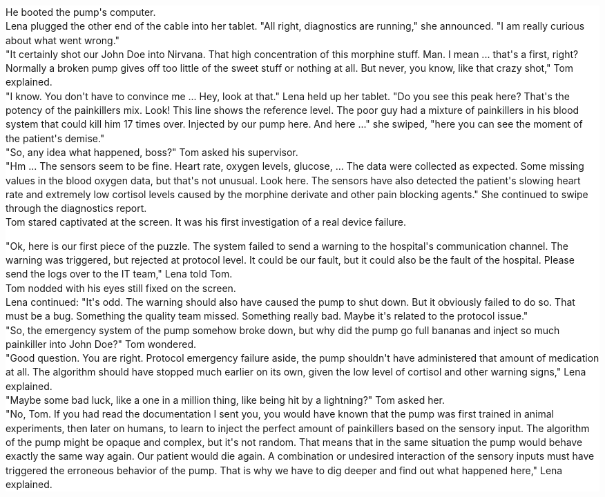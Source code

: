 He booted the pump's computer.  
Lena plugged the other end of the cable into her tablet.
"All right, diagnostics are running," she announced.
"I am really curious about what went wrong."  
"It certainly shot our John Doe into Nirvana.
That high concentration of this morphine stuff.
Man. I mean ... that's a first, right?
Normally a broken pump gives off too little of the sweet stuff or nothing at all.
But never, you know, like that crazy shot," Tom explained.  
"I know. You don't have to convince me ... Hey, look at that." Lena held up her tablet.
"Do you see this peak here? That's the potency of the painkillers mix.
Look! This line shows the reference level.
The poor guy had a mixture of painkillers in his blood system that could kill him 17 times over.
Injected by our pump here.
And here ..." she swiped, "here you can see the moment of the patient's demise."  
"So, any idea what happened, boss?" Tom asked his supervisor.  
"Hm ... The sensors seem to be fine.
Heart rate, oxygen levels, glucose, ... The data were collected as expected.
Some missing values in the blood oxygen data, but that's not unusual.
Look here.
The sensors have also detected the patient's slowing heart rate and extremely low cortisol levels caused by the morphine derivate and other pain blocking agents."
She continued to swipe through the diagnostics report.  
Tom stared captivated at the screen.
It was his first investigation of a real device failure.

"Ok, here is our first piece of the puzzle.
The system failed to send a warning to the hospital's communication channel.
The warning was triggered, but rejected at protocol level.
It could be our fault, but it could also be the fault of the hospital.
Please send the logs over to the IT team," Lena told Tom.  
Tom nodded with his eyes still fixed on the screen.  
Lena continued:
"It's odd.
The warning should also have caused the pump to shut down.
But it obviously failed to do so.
That must be a bug.
Something the quality team missed.
Something really bad.
Maybe it's related to the protocol issue."  
"So, the emergency system of the pump somehow broke down, but why did the pump go full bananas and inject so much painkiller into John Doe?" Tom wondered.  
"Good question.
You are right.
Protocol emergency failure aside, the pump shouldn't have administered that amount of medication at all.
The algorithm should have stopped much earlier on its own, given the low level of cortisol and other warning signs," Lena explained.  
"Maybe some bad luck, like a one in a million thing, like being hit by a lightning?" Tom asked her.  
"No, Tom.
If you had read the documentation I sent you, you would have known that the pump was first trained in animal experiments, then later on humans, to learn to inject the perfect amount of painkillers based on the sensory input.
The algorithm of the pump might be opaque and complex, but it's not random.
That means that in the same situation the pump would behave exactly the same way again.
Our patient would die again.
A combination or undesired interaction of the sensory inputs must have triggered the erroneous behavior of the pump.
That is why we have to dig deeper and find out what happened here," Lena explained.
